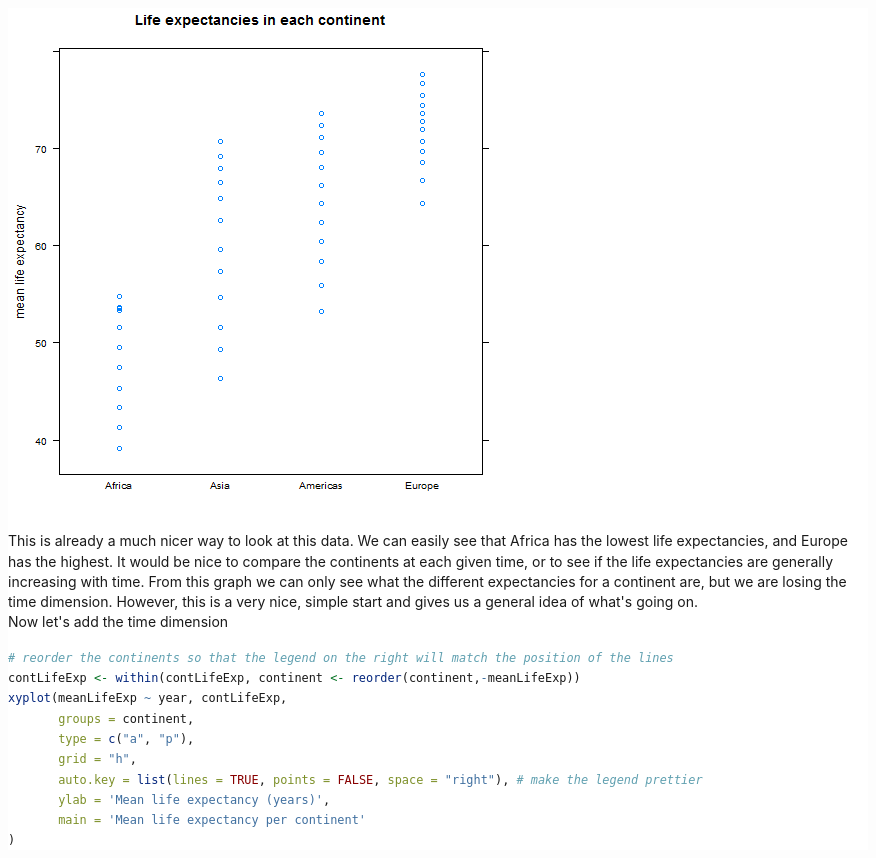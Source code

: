 ![plot of chunk unnamed-chunk-11](figure/unnamed-chunk-11.png) 

This is already a much nicer way to look at this data. We can easily see that Africa has the lowest life expectancies, and Europe has the highest. It would be nice to compare the continents at each given time, or to see if the life expectancies are generally increasing with time. From this graph we can only see what the different expectancies for a continent are, but we are losing the time dimension. However, this is a very nice, simple start and gives us a general idea of what's going on.  
Now let's add the time dimension

```r
# reorder the continents so that the legend on the right will match the position of the lines
contLifeExp <- within(contLifeExp, continent <- reorder(continent,-meanLifeExp))
xyplot(meanLifeExp ~ year, contLifeExp,
       groups = continent,
       type = c("a", "p"),
       grid = "h",
       auto.key = list(lines = TRUE, points = FALSE, space = "right"), # make the legend prettier
       ylab = 'Mean life expectancy (years)',
       main = 'Mean life expectancy per continent'
)
```
